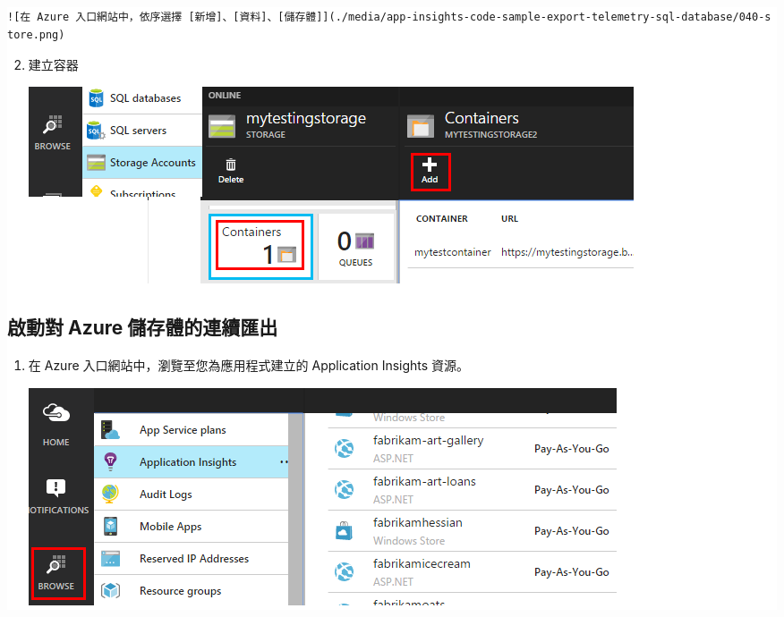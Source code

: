     ![在 Azure 入口網站中，依序選擇 [新增]、[資料]、[儲存體]](./media/app-insights-code-sample-export-telemetry-sql-database/040-store.png)

2. 建立容器

    ![在新的儲存體中，依序選取 [容器]、[新增]](./media/app-insights-code-sample-export-telemetry-sql-database/050-container.png)


## 啟動對 Azure 儲存體的連續匯出

1. 在 Azure 入口網站中，瀏覽至您為應用程式建立的 Application Insights 資源。

    ![依序選擇 [瀏覽]、[Application Insights]、您的應用程式](./media/app-insights-code-sample-export-telemetry-sql-database/060-browse.png)


[diagnostic]: app-insights-diagnostic-search.md
[export]: app-insights-export-telemetry.md
[metrics]: app-insights-metrics-explorer.md
[portal]: http://portal.azure.com/
[start]: app-insights-get-started.md